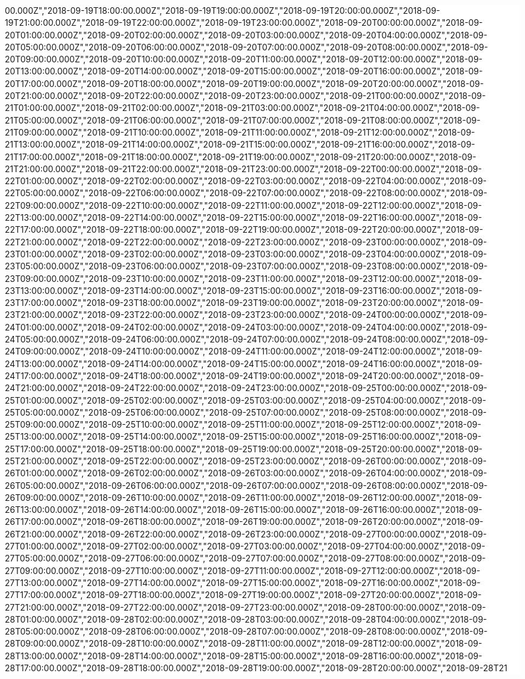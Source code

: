 00.000Z","2018-09-19T18:00:00.000Z","2018-09-19T19:00:00.000Z","2018-09-19T20:00:00.000Z","2018-09-19T21:00:00.000Z","2018-09-19T22:00:00.000Z","2018-09-19T23:00:00.000Z","2018-09-20T00:00:00.000Z","2018-09-20T01:00:00.000Z","2018-09-20T02:00:00.000Z","2018-09-20T03:00:00.000Z","2018-09-20T04:00:00.000Z","2018-09-20T05:00:00.000Z","2018-09-20T06:00:00.000Z","2018-09-20T07:00:00.000Z","2018-09-20T08:00:00.000Z","2018-09-20T09:00:00.000Z","2018-09-20T10:00:00.000Z","2018-09-20T11:00:00.000Z","2018-09-20T12:00:00.000Z","2018-09-20T13:00:00.000Z","2018-09-20T14:00:00.000Z","2018-09-20T15:00:00.000Z","2018-09-20T16:00:00.000Z","2018-09-20T17:00:00.000Z","2018-09-20T18:00:00.000Z","2018-09-20T19:00:00.000Z","2018-09-20T20:00:00.000Z","2018-09-20T21:00:00.000Z","2018-09-20T22:00:00.000Z","2018-09-20T23:00:00.000Z","2018-09-21T00:00:00.000Z","2018-09-21T01:00:00.000Z","2018-09-21T02:00:00.000Z","2018-09-21T03:00:00.000Z","2018-09-21T04:00:00.000Z","2018-09-21T05:00:00.000Z","2018-09-21T06:00:00.000Z","2018-09-21T07:00:00.000Z","2018-09-21T08:00:00.000Z","2018-09-21T09:00:00.000Z","2018-09-21T10:00:00.000Z","2018-09-21T11:00:00.000Z","2018-09-21T12:00:00.000Z","2018-09-21T13:00:00.000Z","2018-09-21T14:00:00.000Z","2018-09-21T15:00:00.000Z","2018-09-21T16:00:00.000Z","2018-09-21T17:00:00.000Z","2018-09-21T18:00:00.000Z","2018-09-21T19:00:00.000Z","2018-09-21T20:00:00.000Z","2018-09-21T21:00:00.000Z","2018-09-21T22:00:00.000Z","2018-09-21T23:00:00.000Z","2018-09-22T00:00:00.000Z","2018-09-22T01:00:00.000Z","2018-09-22T02:00:00.000Z","2018-09-22T03:00:00.000Z","2018-09-22T04:00:00.000Z","2018-09-22T05:00:00.000Z","2018-09-22T06:00:00.000Z","2018-09-22T07:00:00.000Z","2018-09-22T08:00:00.000Z","2018-09-22T09:00:00.000Z","2018-09-22T10:00:00.000Z","2018-09-22T11:00:00.000Z","2018-09-22T12:00:00.000Z","2018-09-22T13:00:00.000Z","2018-09-22T14:00:00.000Z","2018-09-22T15:00:00.000Z","2018-09-22T16:00:00.000Z","2018-09-22T17:00:00.000Z","2018-09-22T18:00:00.000Z","2018-09-22T19:00:00.000Z","2018-09-22T20:00:00.000Z","2018-09-22T21:00:00.000Z","2018-09-22T22:00:00.000Z","2018-09-22T23:00:00.000Z","2018-09-23T00:00:00.000Z","2018-09-23T01:00:00.000Z","2018-09-23T02:00:00.000Z","2018-09-23T03:00:00.000Z","2018-09-23T04:00:00.000Z","2018-09-23T05:00:00.000Z","2018-09-23T06:00:00.000Z","2018-09-23T07:00:00.000Z","2018-09-23T08:00:00.000Z","2018-09-23T09:00:00.000Z","2018-09-23T10:00:00.000Z","2018-09-23T11:00:00.000Z","2018-09-23T12:00:00.000Z","2018-09-23T13:00:00.000Z","2018-09-23T14:00:00.000Z","2018-09-23T15:00:00.000Z","2018-09-23T16:00:00.000Z","2018-09-23T17:00:00.000Z","2018-09-23T18:00:00.000Z","2018-09-23T19:00:00.000Z","2018-09-23T20:00:00.000Z","2018-09-23T21:00:00.000Z","2018-09-23T22:00:00.000Z","2018-09-23T23:00:00.000Z","2018-09-24T00:00:00.000Z","2018-09-24T01:00:00.000Z","2018-09-24T02:00:00.000Z","2018-09-24T03:00:00.000Z","2018-09-24T04:00:00.000Z","2018-09-24T05:00:00.000Z","2018-09-24T06:00:00.000Z","2018-09-24T07:00:00.000Z","2018-09-24T08:00:00.000Z","2018-09-24T09:00:00.000Z","2018-09-24T10:00:00.000Z","2018-09-24T11:00:00.000Z","2018-09-24T12:00:00.000Z","2018-09-24T13:00:00.000Z","2018-09-24T14:00:00.000Z","2018-09-24T15:00:00.000Z","2018-09-24T16:00:00.000Z","2018-09-24T17:00:00.000Z","2018-09-24T18:00:00.000Z","2018-09-24T19:00:00.000Z","2018-09-24T20:00:00.000Z","2018-09-24T21:00:00.000Z","2018-09-24T22:00:00.000Z","2018-09-24T23:00:00.000Z","2018-09-25T00:00:00.000Z","2018-09-25T01:00:00.000Z","2018-09-25T02:00:00.000Z","2018-09-25T03:00:00.000Z","2018-09-25T04:00:00.000Z","2018-09-25T05:00:00.000Z","2018-09-25T06:00:00.000Z","2018-09-25T07:00:00.000Z","2018-09-25T08:00:00.000Z","2018-09-25T09:00:00.000Z","2018-09-25T10:00:00.000Z","2018-09-25T11:00:00.000Z","2018-09-25T12:00:00.000Z","2018-09-25T13:00:00.000Z","2018-09-25T14:00:00.000Z","2018-09-25T15:00:00.000Z","2018-09-25T16:00:00.000Z","2018-09-25T17:00:00.000Z","2018-09-25T18:00:00.000Z","2018-09-25T19:00:00.000Z","2018-09-25T20:00:00.000Z","2018-09-25T21:00:00.000Z","2018-09-25T22:00:00.000Z","2018-09-25T23:00:00.000Z","2018-09-26T00:00:00.000Z","2018-09-26T01:00:00.000Z","2018-09-26T02:00:00.000Z","2018-09-26T03:00:00.000Z","2018-09-26T04:00:00.000Z","2018-09-26T05:00:00.000Z","2018-09-26T06:00:00.000Z","2018-09-26T07:00:00.000Z","2018-09-26T08:00:00.000Z","2018-09-26T09:00:00.000Z","2018-09-26T10:00:00.000Z","2018-09-26T11:00:00.000Z","2018-09-26T12:00:00.000Z","2018-09-26T13:00:00.000Z","2018-09-26T14:00:00.000Z","2018-09-26T15:00:00.000Z","2018-09-26T16:00:00.000Z","2018-09-26T17:00:00.000Z","2018-09-26T18:00:00.000Z","2018-09-26T19:00:00.000Z","2018-09-26T20:00:00.000Z","2018-09-26T21:00:00.000Z","2018-09-26T22:00:00.000Z","2018-09-26T23:00:00.000Z","2018-09-27T00:00:00.000Z","2018-09-27T01:00:00.000Z","2018-09-27T02:00:00.000Z","2018-09-27T03:00:00.000Z","2018-09-27T04:00:00.000Z","2018-09-27T05:00:00.000Z","2018-09-27T06:00:00.000Z","2018-09-27T07:00:00.000Z","2018-09-27T08:00:00.000Z","2018-09-27T09:00:00.000Z","2018-09-27T10:00:00.000Z","2018-09-27T11:00:00.000Z","2018-09-27T12:00:00.000Z","2018-09-27T13:00:00.000Z","2018-09-27T14:00:00.000Z","2018-09-27T15:00:00.000Z","2018-09-27T16:00:00.000Z","2018-09-27T17:00:00.000Z","2018-09-27T18:00:00.000Z","2018-09-27T19:00:00.000Z","2018-09-27T20:00:00.000Z","2018-09-27T21:00:00.000Z","2018-09-27T22:00:00.000Z","2018-09-27T23:00:00.000Z","2018-09-28T00:00:00.000Z","2018-09-28T01:00:00.000Z","2018-09-28T02:00:00.000Z","2018-09-28T03:00:00.000Z","2018-09-28T04:00:00.000Z","2018-09-28T05:00:00.000Z","2018-09-28T06:00:00.000Z","2018-09-28T07:00:00.000Z","2018-09-28T08:00:00.000Z","2018-09-28T09:00:00.000Z","2018-09-28T10:00:00.000Z","2018-09-28T11:00:00.000Z","2018-09-28T12:00:00.000Z","2018-09-28T13:00:00.000Z","2018-09-28T14:00:00.000Z","2018-09-28T15:00:00.000Z","2018-09-28T16:00:00.000Z","2018-09-28T17:00:00.000Z","2018-09-28T18:00:00.000Z","2018-09-28T19:00:00.000Z","2018-09-28T20:00:00.000Z","2018-09-28T21